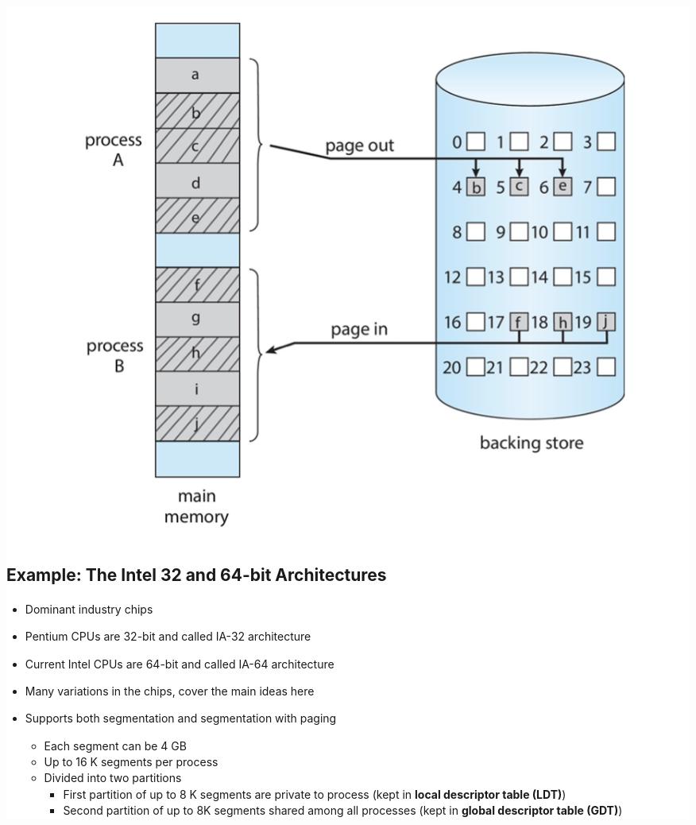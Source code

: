 ![](./img/12-18-14-06-58.png)

## Example: The Intel 32 and 64-bit Architectures 
- Dominant industry chips
- Pentium CPUs are 32-bit and called IA-32 architecture
- Current Intel CPUs are 64-bit and called IA-64 architecture
- Many variations in the chips, cover the main ideas here

- Supports both segmentation and segmentation with paging
  - Each segment can be 4 GB
  - Up to 16 K segments per process 
  - Divided into two partitions
    - First partition of up to 8 K segments are private to process (kept in **local descriptor table (LDT)**)
    - Second partition of up to 8K segments shared among all processes (kept in **global descriptor table (GDT)**)

